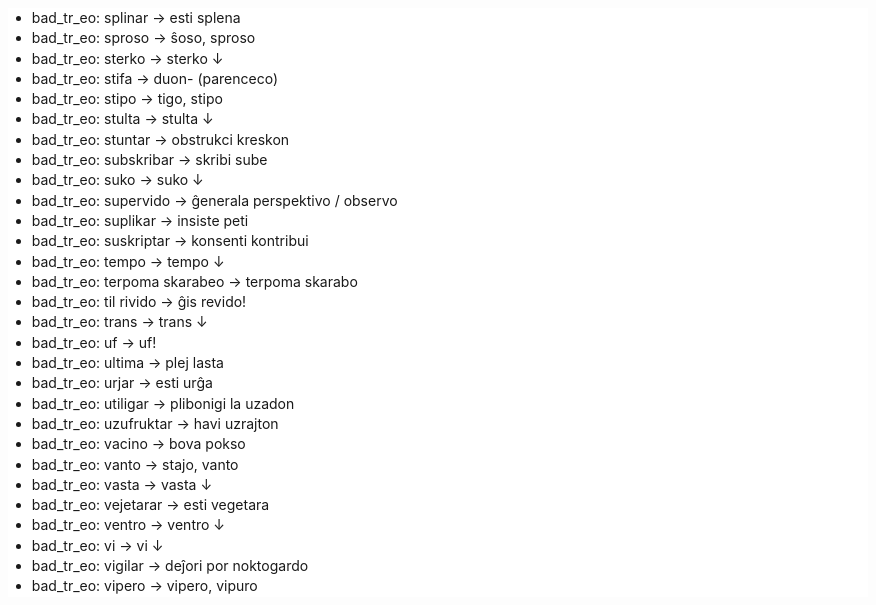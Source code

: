 - bad_tr_eo: splinar -> esti splena
- bad_tr_eo: sproso -> ŝoso, sproso
- bad_tr_eo: sterko -> sterko ↓
- bad_tr_eo: stifa -> duon- (parenceco)
- bad_tr_eo: stipo -> tigo, stipo
- bad_tr_eo: stulta -> stulta ↓
- bad_tr_eo: stuntar -> obstrukci kreskon
- bad_tr_eo: subskribar -> skribi sube
- bad_tr_eo: suko -> suko ↓
- bad_tr_eo: supervido -> ĝenerala perspektivo / observo
- bad_tr_eo: suplikar -> insiste peti
- bad_tr_eo: suskriptar -> konsenti kontribui
- bad_tr_eo: tempo -> tempo ↓
- bad_tr_eo: terpoma skarabeo -> terpoma skarabo
- bad_tr_eo: til rivido -> ĝis revido!
- bad_tr_eo: trans -> trans ↓
- bad_tr_eo: uf -> uf!
- bad_tr_eo: ultima -> plej lasta
- bad_tr_eo: urjar -> esti urĝa
- bad_tr_eo: utiligar -> plibonigi la uzadon
- bad_tr_eo: uzufruktar -> havi uzrajton
- bad_tr_eo: vacino -> bova pokso
- bad_tr_eo: vanto -> stajo, vanto
- bad_tr_eo: vasta -> vasta ↓
- bad_tr_eo: vejetarar -> esti vegetara
- bad_tr_eo: ventro -> ventro ↓
- bad_tr_eo: vi -> vi ↓
- bad_tr_eo: vigilar -> deĵori por noktogardo
- bad_tr_eo: vipero -> vipero, vipuro
